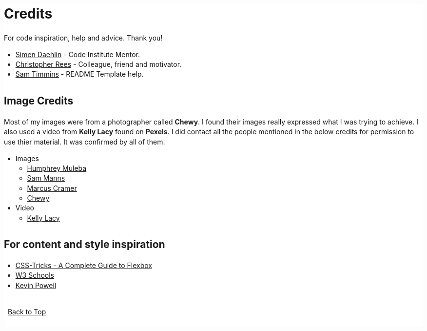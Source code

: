 # Credits

For code inspiration, help and advice. Thank you!

+ [Simen Daehlin](https://github.com/Eventyret "Simen Daehlin") - Code Institute Mentor.
+ [Christopher Rees](https://portfolio.christopher-rees.co.uk/ "Christopher Rees") - Colleague, friend and motivator.
+ [Sam Timmins](https://github.com/sam-timmins "Sam Timmins") - README Template help.


## Image Credits

 Most of my images were from a photographer called **Chewy**. I found their images really expressed what I was trying to achieve. I also used a video from **Kelly Lacy** found on **Pexels**. I did contact all the people mentioned in the below credits for permission to use thier material. It was confirmed by all of them.

  - Images
    - [Humphrey Muleba](https://unsplash.com/@good_citizen "Humphrey Muleba")
    - [Sam Manns](https://unsplash.com/@sammanns94 "Sam Manns")
    - [Marcus Cramer](https://unsplash.com/@marcuslcramer "Marcus Cramer")
    - [Chewy](https://unsplash.com/@chewy "Chewy")
  - Video
    - [Kelly Lacy](https://www.pexels.com/@kelly-l-1179532 "Kelly Lacy")

## For content and style inspiration

+ [CSS-Tricks - A Complete Guide to Flexbox](https://css-tricks.com/snippets/css/a-guide-to-flexbox/ "CSS-Tricks - A Complete Guide to Flexbox")
+ [W3 Schools](https://www.w3schools.com/ "W3 Schools")
+ [Kevin Powell](https://www.youtube.com/kepowob "Kevin Powell")


\
&nbsp;
[Back to Top](#table-of-contents)
\
&nbsp;